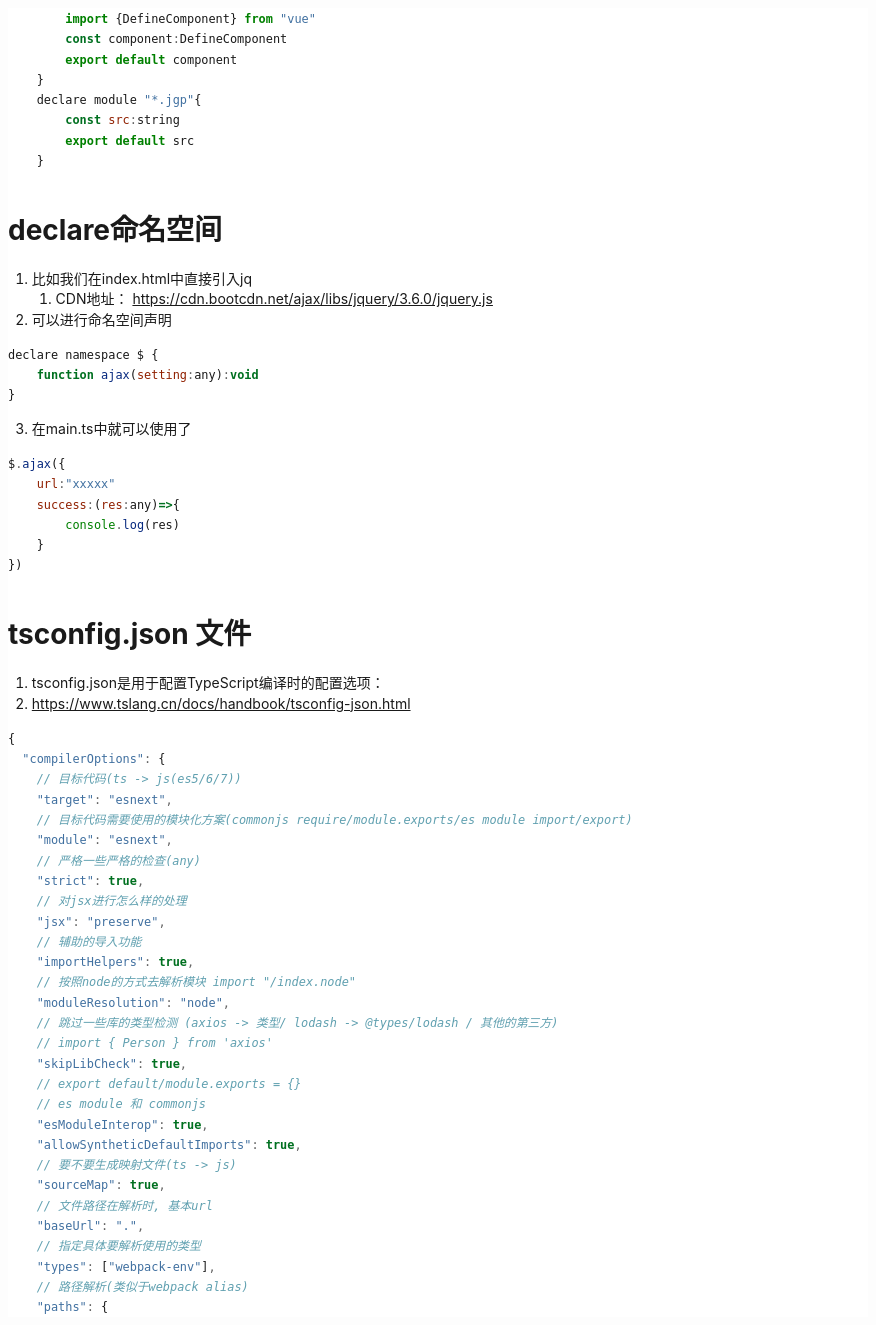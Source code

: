 ```javascript
        import {DefineComponent} from "vue"
        const component:DefineComponent
        export default component
    } 
    declare module "*.jgp"{
        const src:string
        export default src
    }
```
# declare命名空间
1. 比如我们在index.html中直接引入jq
   1. CDN地址： https://cdn.bootcdn.net/ajax/libs/jquery/3.6.0/jquery.js
2. 可以进行命名空间声明
```javascript
declare namespace $ {
    function ajax(setting:any):void
}
```
3. 在main.ts中就可以使用了
```javascript
$.ajax({
    url:"xxxxx"
    success:(res:any)=>{
        console.log(res)
    }
})
```

# tsconfig.json 文件
1. tsconfig.json是用于配置TypeScript编译时的配置选项：
2. https://www.tslang.cn/docs/handbook/tsconfig-json.html
```javascript
{
  "compilerOptions": {
    // 目标代码(ts -> js(es5/6/7))
    "target": "esnext",
    // 目标代码需要使用的模块化方案(commonjs require/module.exports/es module import/export)
    "module": "esnext",
    // 严格一些严格的检查(any)
    "strict": true,
    // 对jsx进行怎么样的处理
    "jsx": "preserve",
    // 辅助的导入功能
    "importHelpers": true,
    // 按照node的方式去解析模块 import "/index.node"
    "moduleResolution": "node",
    // 跳过一些库的类型检测 (axios -> 类型/ lodash -> @types/lodash / 其他的第三方)
    // import { Person } from 'axios'
    "skipLibCheck": true,
    // export default/module.exports = {}
    // es module 和 commonjs
    "esModuleInterop": true,
    "allowSyntheticDefaultImports": true,
    // 要不要生成映射文件(ts -> js)
    "sourceMap": true,
    // 文件路径在解析时, 基本url
    "baseUrl": ".",
    // 指定具体要解析使用的类型
    "types": ["webpack-env"],
    // 路径解析(类似于webpack alias)
    "paths": {
```